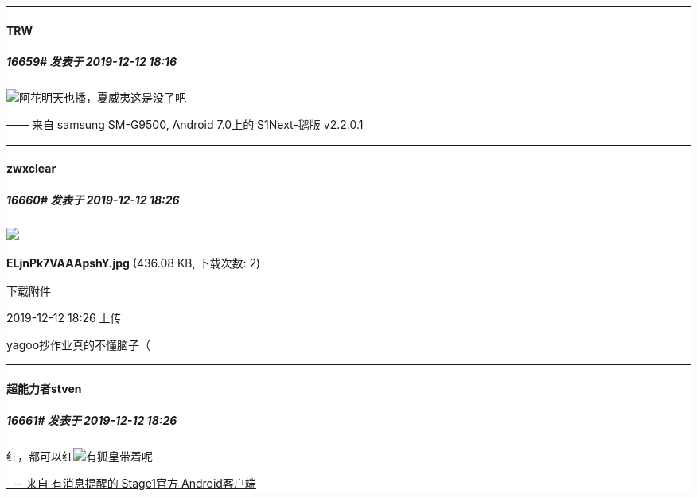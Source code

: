 



-----

####  TRW  
##### 16659#       发表于 2019-12-12 18:16



<img src="https://static.saraba1st.com/image/smiley/face2017/065.png" referrerpolicy="no-referrer">阿花明天也播，夏威夷这是没了吧

—— 来自 samsung SM-G9500, Android 7.0上的 [S1Next-鹅版](https://github.com/ykrank/S1-Next/releases) v2.2.0.1







-----

####  zwxclear  
##### 16660#       发表于 2019-12-12 18:26




<img src="https://img.saraba1st.com/forum/201912/12/182624jnd9jcwd2n4jnj0c.jpg" referrerpolicy="no-referrer">


<strong>ELjnPk7VAAApshY.jpg</strong> (436.08 KB, 下载次数: 2)

下载附件

2019-12-12 18:26 上传






yagoo抄作业真的不懂脑子（







-----

####  超能力者stven  
##### 16661#       发表于 2019-12-12 18:26




红，都可以红<img src="https://static.saraba1st.com/image/smiley/face2017/053.png" referrerpolicy="no-referrer">有狐皇带着呢

[  -- 来自 有消息提醒的 Stage1官方 Android客户端](https://www.coolapk.com/apk/140634)






